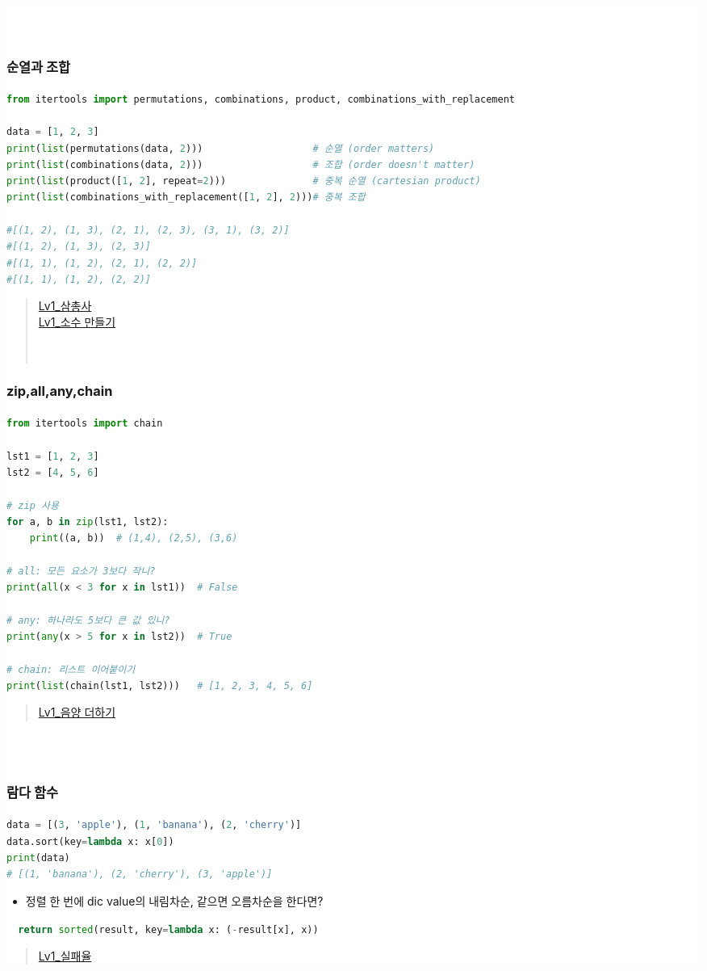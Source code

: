 <br><br>

### 순열과 조합
```python
from itertools import permutations, combinations, product, combinations_with_replacement

data = [1, 2, 3]
print(list(permutations(data, 2)))                   # 순열 (order matters)
print(list(combinations(data, 2)))                   # 조합 (order doesn't matter)
print(list(product([1, 2], repeat=2)))               # 중복 순열 (cartesian product)
print(list(combinations_with_replacement([1, 2], 2)))# 중복 조합

#[(1, 2), (1, 3), (2, 1), (2, 3), (3, 1), (3, 2)]
#[(1, 2), (1, 3), (2, 3)]
#[(1, 1), (1, 2), (2, 1), (2, 2)]
#[(1, 1), (1, 2), (2, 2)]

```
>[Lv1_삼총사](https://school.programmers.co.kr/learn/courses/30/lessons/131705)<br>
>[Lv1_소수 만들기](https://school.programmers.co.kr/learn/courses/30/lessons/12977)<br>
<br><br>

### zip,all,any,chain
```python
from itertools import chain

lst1 = [1, 2, 3]
lst2 = [4, 5, 6]

# zip 사용
for a, b in zip(lst1, lst2):
    print((a, b))  # (1,4), (2,5), (3,6)

# all: 모든 요소가 3보다 작니?
print(all(x < 3 for x in lst1))  # False

# any: 하나라도 5보다 큰 값 있니?
print(any(x > 5 for x in lst2))  # True

# chain: 리스트 이어붙이기
print(list(chain(lst1, lst2)))   # [1, 2, 3, 4, 5, 6]
```
>[Lv1_음양 더하기](https://school.programmers.co.kr/learn/courses/30/lessons/76501https://school.programmers.co.kr/learn/courses/30/lessons/76501)<br>


<br><br>

### 람다 함수
```python
data = [(3, 'apple'), (1, 'banana'), (2, 'cherry')]
data.sort(key=lambda x: x[0])
print(data)
# [(1, 'banana'), (2, 'cherry'), (3, 'apple')]
```
- 정렬 한 번에 dic value의 내림차순, 같으면 오름차순을 한다면?
```python
  return sorted(result, key=lambda x: (-result[x], x))
```
>[Lv1_실패율](https://school.programmers.co.kr/learn/courses/30/lessons/42889)<br>
